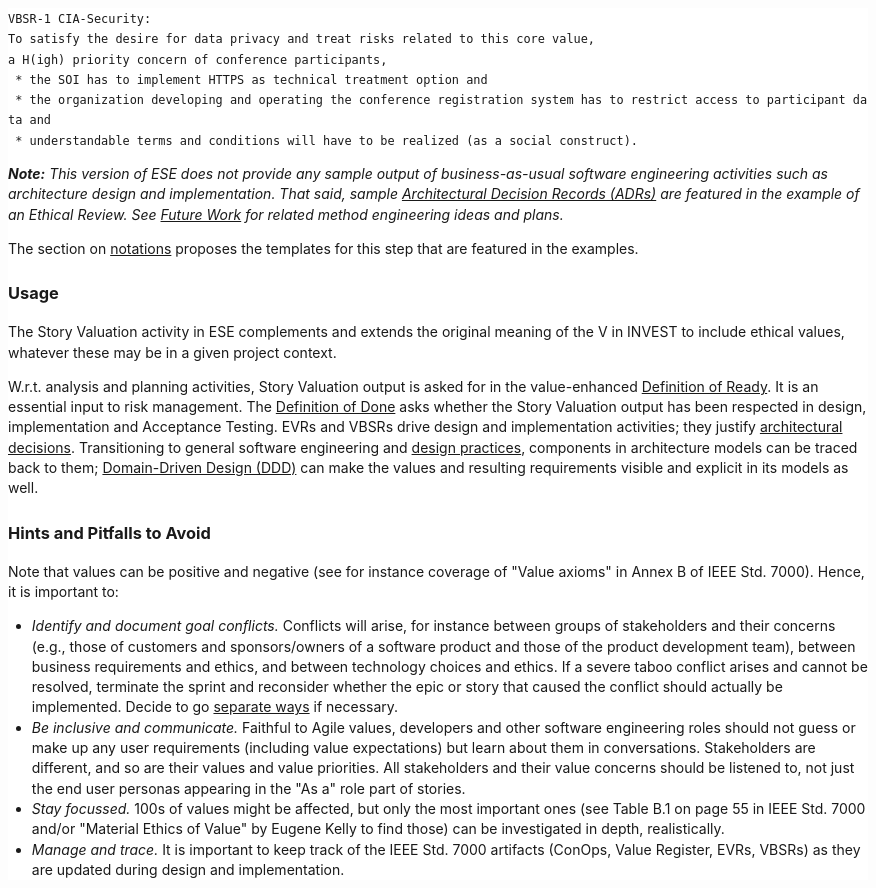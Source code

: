 

~~~
VBSR-1 CIA-Security:
To satisfy the desire for data privacy and treat risks related to this core value,
a H(igh) priority concern of conference participants,
 * the SOI has to implement HTTPS as technical treatment option and
 * the organization developing and operating the conference registration system has to restrict access to participant data and
 * understandable terms and conditions will have to be realized (as a social construct).
~~~

***Note:*** *This version of ESE does not provide any sample output of business-as-usual software engineering activities such as architecture design and implementation. That said, sample [Architectural Decision Records (ADRs)](https://medium.com/olzzio/how-to-review-architectural-decision-records-adrs-and-how-not-to-2707652db196) are featured in the example of an Ethical Review. See [Future Work](/ESE-FutureWork.md) for related method engineering ideas and plans.*



The section on [notations](#notations) proposes the templates for this step that are featured in the examples.

### Usage

The Story Valuation activity in ESE complements and extends the original meaning of the V in INVEST to include ethical values, whatever these may be in a given project context. 

W.r.t. analysis and planning activities, Story Valuation output is asked for in the value-enhanced [Definition of Ready](ESE-DefinitionOfReady.md). It is an essential input to risk management.
The [Definition of Done](ESE-DefinitionOfDone.md) asks whether the Story Valuation output has been respected in design, implementation and Acceptance Testing.
EVRs and VBSRs drive design and implementation activities; they justify [architectural decisions](https://en.wikipedia.org/wiki/Architectural_decision). Transitioning to general software engineering and [design practices](https://socadk.github.io/design-practice-repository/), components in architecture models can be traced back to them; [Domain-Driven Design (DDD)](https://ozimmer.ch/modeling/2022/11/23/ContextMapperInsights.html) can make the values and resulting requirements visible and explicit in its models as well. 


### Hints and Pitfalls to Avoid

Note that values can be positive and negative (see for instance coverage of "Value axioms" in Annex B of IEEE Std. 7000). Hence, it is important to:
 
* *Identify and document goal conflicts.* Conflicts will arise, for instance between groups of stakeholders and their concerns (e.g., those of customers and sponsors/owners of a software product and those of the product development team), between business requirements and ethics, and between technology choices and ethics. If a severe taboo conflict arises and cannot be resolved, terminate the sprint and reconsider whether the epic or story that caused the conflict should actually be implemented. Decide to go [separate ways](https://ddd-practitioners.com/home/glossary/bounded-context/bounded-context-relationship/separate-ways/) if necessary. 
* *Be inclusive and communicate.* Faithful to Agile values, developers and other software engineering roles should not guess or make up any user requirements (including value expectations) but learn about them in conversations. Stakeholders are different, and so are their values and value priorities. All stakeholders and their value concerns should be listened to, not just the end user personas appearing in the "As a" role part of stories.
* *Stay focussed.* 100s of values might be affected, but only the most important ones (see Table B.1 on page 55 in IEEE Std. 7000 and/or "Material Ethics of Value" by Eugene Kelly to find those) can be investigated in depth, realistically.
* *Manage and trace.* It is important to keep track of the IEEE Std. 7000 artifacts (ConOps, Value Register, EVRs, VBSRs) as they are updated during design and implementation. 
